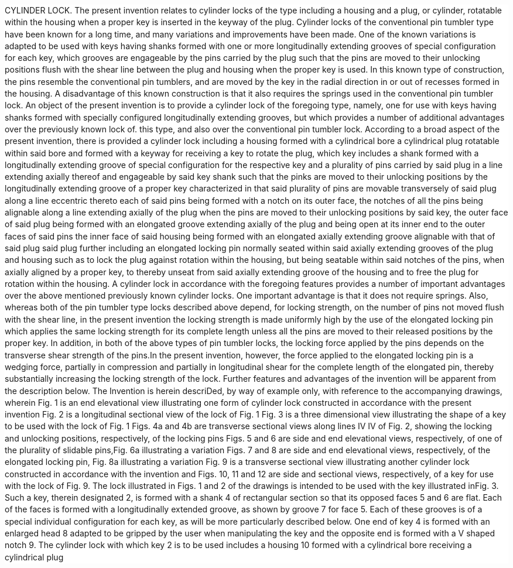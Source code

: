 CYLINDER LOCK. The present invention relates to cylinder locks of the type including a housing and a plug, or cylinder, rotatable within the housing when a proper key is inserted in the keyway of the plug. Cylinder locks of the conventional pin tumbler type have been known for a long time, and many variations and improvements have been made. One of the known variations is adapted to be used with keys having shanks formed with one or more longitudinally extending grooves of special configuration for each key, which grooves are engageable by the pins carried by the plug such that the pins are moved to their unlocking positions flush with the shear line between the plug and housing when the proper key is used. In this known type of construction, the pins resemble the conventional pin tumblers, and are moved by the key in the radial direction in or out of recesses formed in the housing. A disadvantage of this known construction is that it also requires the springs used in the conventional pin tumbler lock. An object of the present invention is to provide a cylinder lock of the foregoing type, namely, one for use with keys having shanks formed with specially configured longitudinally extending grooves, but which provides a number of additional advantages over the previously known lock of. this type, and also over the conventional pin tumbler lock. According to a broad aspect of the present invention, there is provided a cylinder lock including a housing formed with a cylindrical bore a cylindrical plug rotatable within said bore and formed with a keyway for receiving a key to rotate the plug, which key includes a shank formed with a longitudinally extending groove of special configuration for the respective key and a plurality of pins carried by said plug in a line extending axially thereof and engageable by said key shank such that the pinks are moved to their unlocking positions by the longitudinally extending groove of a proper key characterized in that said plurality of pins are movable transversely of said plug along a line eccentric thereto each of said pins being formed with a notch on its outer face, the notches of all the pins being alignable along a line extending axially of the plug when the pins are moved to their unlocking positions by said key, the outer face of said plug being formed with an elongated groove extending axially of the plug and being open at its inner end to the outer faces of said pins the inner face of said housing being formed with an elongated axially extending groove alignable with that of said plug said plug further including an elongated locking pin normally seated within said axially extending grooves of the plug and housing such as to lock the plug against rotation within the housing, but being seatable within said notches of the pins, when axially aligned by a proper key, to thereby unseat from said axially extending groove of the housing and to free the plug for rotation within the housing. A cylinder lock in accordance with the foregoing features provides a number of important advantages over the above mentioned previously known cylinder locks. One important advantage is that it does not require springs. Also, whereas both of the pin tumbler type locks described above depend, for locking strength, on the number of pins not moved flush with the shear line, in the present invention the locking strength is made uniformly high by the use of the elongated locking pin which applies the same locking strength for its complete length unless all the pins are moved to their released positions by the proper key. In addition, in both of the above types of pin tumbler locks, the locking force applied by the pins depends on the transverse shear strength of the pins.In the present invention, however, the force applied to the elongated locking pin is a wedging force, partially in compression and partially in longitudinal shear for the complete length of the elongated pin, thereby substantially increasing the locking strength of the lock. Further features and advantages of the invention will be apparent from the description below. The Invention is herein descriDed, by way of example only, with reference to the accompanying drawings, wherein Fig. 1 is an end elevational view illustrating one form of cylinder lock constructed in accordance with the present invention Fig. 2 is a longitudinal sectional view of the lock of Fig. 1 Fig. 3 is a three dimensional view illustrating the shape of a key to be used with the lock of Fig. 1 Figs. 4a and 4b are transverse sectional views along lines IV IV of Fig. 2, showing the locking and unlocking positions, respectively, of the locking pins Figs. 5 and 6 are side and end elevational views, respectively, of one of the plurality of slidable pins,Fig. 6a illustrating a variation Figs. 7 and 8 are side and end elevational views, respectively, of the elongated locking pin, Fig. 8a illustrating a variation Fig. 9 is a transverse sectional view illustrating another cylinder lock constructed in accordance with the invention and Figs. 10, 11 and 12 are side and sectional views, respectively, of a key for use with the lock of Fig. 9. The lock illustrated in Figs. 1 and 2 of the drawings is intended to be used with the key illustrated inFig. 3. Such a key, therein designated 2, is formed with a shank 4 of rectangular section so that its opposed faces 5 and 6 are flat. Each of the faces is formed with a longitudinally extended groove, as shown by groove 7 for face 5. Each of these grooves is of a special individual configuration for each key, as will be more particularly described below. One end of key 4 is formed with an enlarged head 8 adapted to be gripped by the user when manipulating the key and the opposite end is formed with a V shaped notch 9. The cylinder lock with which key 2 is to be used includes a housing 10 formed with a cylindrical bore receiving a cylindrical plug
